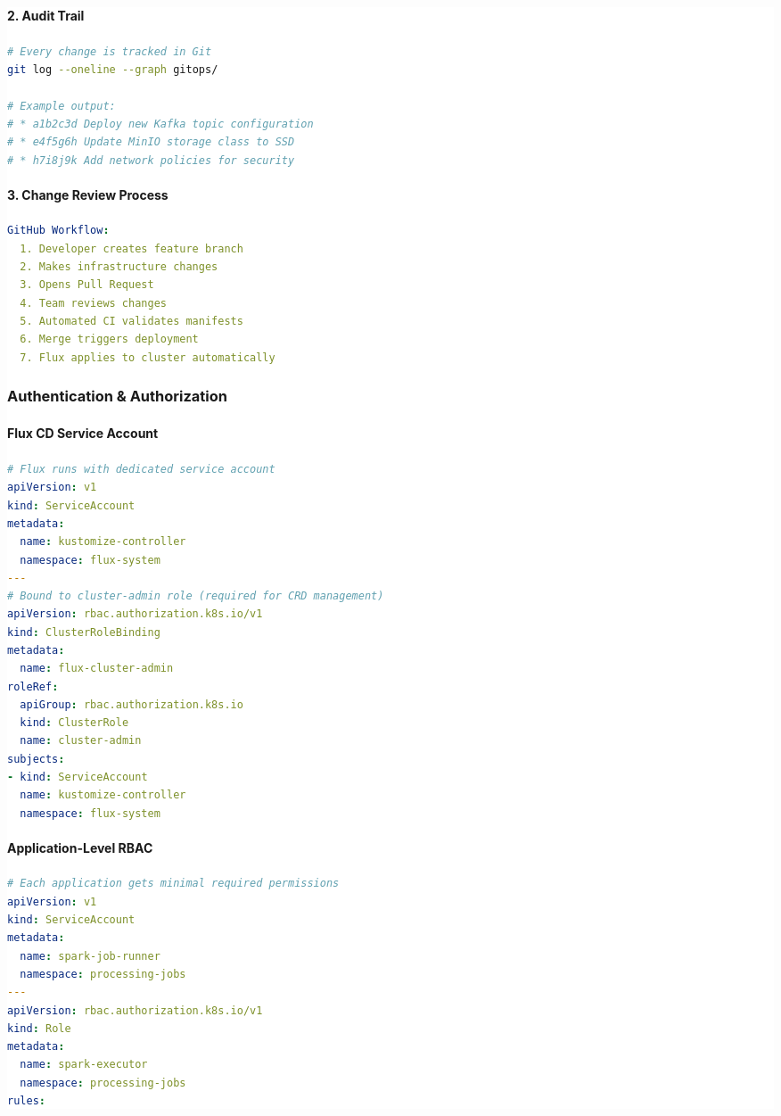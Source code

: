 #### 2. **Audit Trail**
```bash
# Every change is tracked in Git
git log --oneline --graph gitops/

# Example output:
# * a1b2c3d Deploy new Kafka topic configuration
# * e4f5g6h Update MinIO storage class to SSD
# * h7i8j9k Add network policies for security
```

#### 3. **Change Review Process**
```yaml
GitHub Workflow:
  1. Developer creates feature branch
  2. Makes infrastructure changes
  3. Opens Pull Request
  4. Team reviews changes
  5. Automated CI validates manifests
  6. Merge triggers deployment
  7. Flux applies to cluster automatically
```

### Authentication & Authorization

#### Flux CD Service Account
```yaml
# Flux runs with dedicated service account
apiVersion: v1
kind: ServiceAccount
metadata:
  name: kustomize-controller
  namespace: flux-system
---
# Bound to cluster-admin role (required for CRD management)
apiVersion: rbac.authorization.k8s.io/v1
kind: ClusterRoleBinding
metadata:
  name: flux-cluster-admin
roleRef:
  apiGroup: rbac.authorization.k8s.io
  kind: ClusterRole
  name: cluster-admin
subjects:
- kind: ServiceAccount
  name: kustomize-controller
  namespace: flux-system
```

#### Application-Level RBAC
```yaml
# Each application gets minimal required permissions
apiVersion: v1
kind: ServiceAccount
metadata:
  name: spark-job-runner
  namespace: processing-jobs
---
apiVersion: rbac.authorization.k8s.io/v1
kind: Role
metadata:
  name: spark-executor
  namespace: processing-jobs
rules:
```